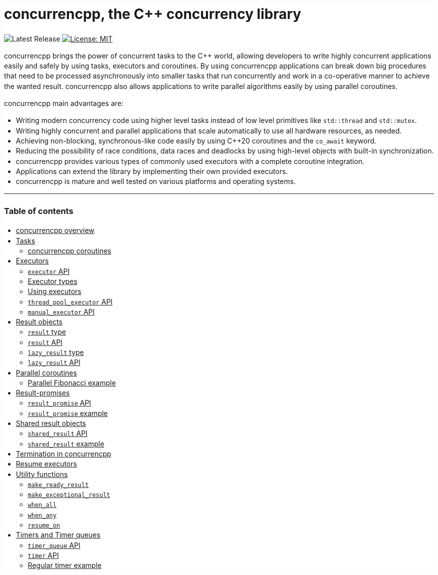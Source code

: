 # concurrencpp, the C++ concurrency library

![Latest Release](https://img.shields.io/github/v/release/David-Haim/concurrencpp.svg) [![License: MIT](https://img.shields.io/badge/License-MIT-yellow.svg)](https://opensource.org/licenses/MIT)

concurrencpp brings the power of concurrent tasks to the C++ world, allowing developers to write highly concurrent applications easily and safely by using tasks, executors and coroutines.
By using concurrencpp applications can break down big procedures that need to be processed asynchronously into smaller tasks that run concurrently and work in a co-operative manner to achieve the wanted result.
concurrencpp also allows applications to write parallel algorithms easily by using parallel coroutines.

concurrencpp main advantages are:
* Writing modern concurrency code using higher level tasks instead of low level primitives like `std::thread` and `std::mutex`.
* Writing highly concurrent and parallel applications that scale automatically to use all hardware resources, as needed.
* Achieving non-blocking, synchronous-like code easily by using C++20 coroutines and the `co_await` keyword.
* Reducing the possibility of race conditions, data races and deadlocks by using high-level objects with built-in synchronization.
* concurrencpp provides various types of commonly used executors with a complete coroutine integration.
* Applications can extend the library by implementing their own provided executors.
* concurrencpp is mature and well tested on various platforms and operating systems.

----
 ### Table of contents
* [concurrencpp overview](#concurrencpp-overview)
* [Tasks](#tasks)
    * [concurrencpp coroutines](#concurrencpp-coroutines )
* [Executors](#executors)
    * [`executor` API](#executor-api)
    * [Executor types](#executor-types)
    * [Using executors](#using-executors)
    * [`thread_pool_executor` API](#thread_pool_executor-api)
    * [`manual_executor` API](#manual_executor-api)
* [Result objects](#result-objects)
	* [`result` type](#result-type)
    * [`result` API](#result-api)
	* [`lazy_result` type](#lazy_result-type)
    * [`lazy_result` API](#lazy_result-api)
* [Parallel coroutines](#parallel-coroutines)
    * [Parallel Fibonacci example](#parallel-fibonacci-example)
* [Result-promises](#result-promises)
    * [`result_promise` API](#result_promise-api)
    * [`result_promise` example](#result_promise-example)
* [Shared result objects](#shared-result-objects)
    * [`shared_result` API](#shared_result-api)
    * [`shared_result` example](#shared_result-example)
* [Termination in concurrencpp](#termination-in-concurrencpp)
* [Resume executors](#resume-executors)
* [Utility functions](#utility-functions)
    * [`make_ready_result`](#make_ready_result-function)
    * [`make_exceptional_result`](#make_exceptional_result-function)
    * [`when_all`](#when_all-function)
    * [`when_any`](#when_any-function)
    * [`resume_on`](#resume_on-function)
* [Timers and Timer queues](#timers-and-timer-queues)
    * [`timer_queue` API](#timer_queue-api)
    * [`timer` API](#timer-api)
    * [Regular timer example](#regular-timer-example)
